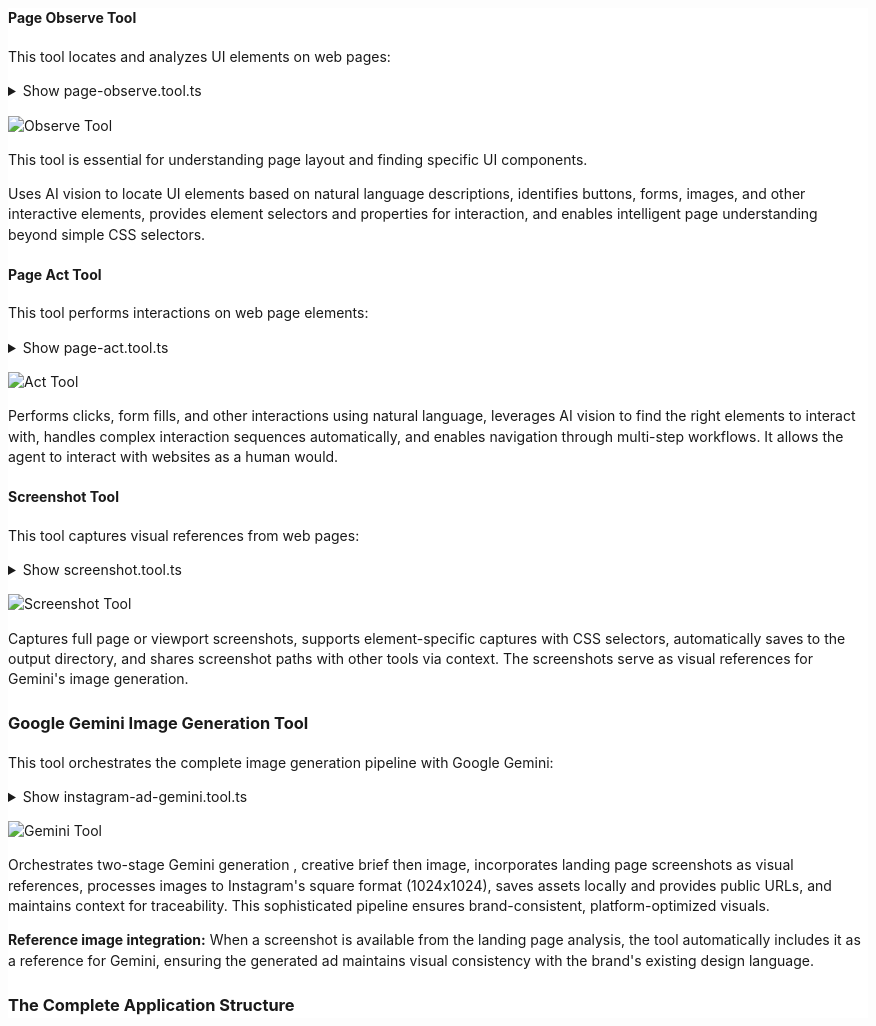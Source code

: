 #### Page Observe Tool

This tool locates and analyzes UI elements on web pages:

<details><summary>Show page-observe.tool.ts</summary></details>

![Observe Tool](https://cdn.voltagent.dev/examples/with-ad-creator/observe-tool.png)

This tool is essential for understanding page layout and finding specific UI components.

Uses AI vision to locate UI elements based on natural language descriptions, identifies buttons, forms, images, and other interactive elements, provides element selectors and properties for interaction, and enables intelligent page understanding beyond simple CSS selectors.

#### Page Act Tool

This tool performs interactions on web page elements:

<details><summary>Show page-act.tool.ts</summary></details>

![Act Tool](https://cdn.voltagent.dev/examples/with-ad-creator/act-tool.png)

Performs clicks, form fills, and other interactions using natural language, leverages AI vision to find the right elements to interact with, handles complex interaction sequences automatically, and enables navigation through multi-step workflows. It allows the agent to interact with websites as a human would.

#### Screenshot Tool

This tool captures visual references from web pages:

<details><summary>Show screenshot.tool.ts</summary></details>

![Screenshot Tool](https://cdn.voltagent.dev/examples/with-ad-creator/screenshot-tool.png)

Captures full page or viewport screenshots, supports element-specific captures with CSS selectors, automatically saves to the output directory, and shares screenshot paths with other tools via context. The screenshots serve as visual references for Gemini's image generation.

### Google Gemini Image Generation Tool

This tool orchestrates the complete image generation pipeline with Google Gemini:

<details><summary>Show instagram-ad-gemini.tool.ts</summary></details>

![Gemini Tool](https://cdn.voltagent.dev/examples/with-ad-creator/gemini-tool.png)

Orchestrates two-stage Gemini generation , creative brief then image, incorporates landing page screenshots as visual references, processes images to Instagram's square format (1024x1024), saves assets locally and provides public URLs, and maintains context for traceability. This sophisticated pipeline ensures brand-consistent, platform-optimized visuals.

**Reference image integration:** When a screenshot is available from the landing page analysis, the tool automatically includes it as a reference for Gemini, ensuring the generated ad maintains visual consistency with the brand's existing design language.

### The Complete Application Structure
